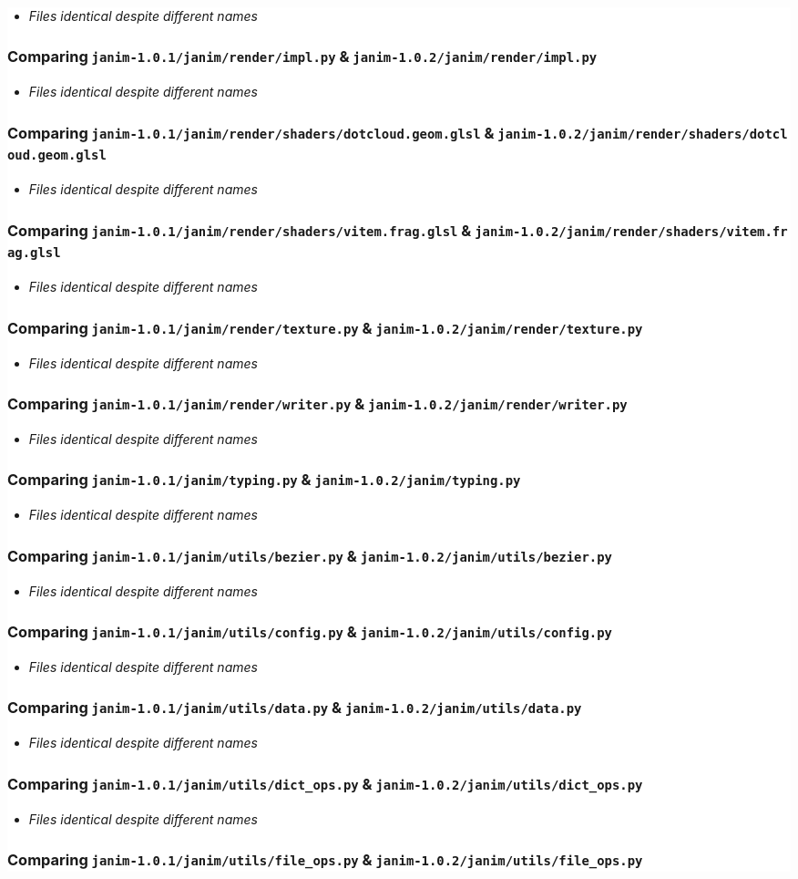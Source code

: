  * *Files identical despite different names*

### Comparing `janim-1.0.1/janim/render/impl.py` & `janim-1.0.2/janim/render/impl.py`

 * *Files identical despite different names*

### Comparing `janim-1.0.1/janim/render/shaders/dotcloud.geom.glsl` & `janim-1.0.2/janim/render/shaders/dotcloud.geom.glsl`

 * *Files identical despite different names*

### Comparing `janim-1.0.1/janim/render/shaders/vitem.frag.glsl` & `janim-1.0.2/janim/render/shaders/vitem.frag.glsl`

 * *Files identical despite different names*

### Comparing `janim-1.0.1/janim/render/texture.py` & `janim-1.0.2/janim/render/texture.py`

 * *Files identical despite different names*

### Comparing `janim-1.0.1/janim/render/writer.py` & `janim-1.0.2/janim/render/writer.py`

 * *Files identical despite different names*

### Comparing `janim-1.0.1/janim/typing.py` & `janim-1.0.2/janim/typing.py`

 * *Files identical despite different names*

### Comparing `janim-1.0.1/janim/utils/bezier.py` & `janim-1.0.2/janim/utils/bezier.py`

 * *Files identical despite different names*

### Comparing `janim-1.0.1/janim/utils/config.py` & `janim-1.0.2/janim/utils/config.py`

 * *Files identical despite different names*

### Comparing `janim-1.0.1/janim/utils/data.py` & `janim-1.0.2/janim/utils/data.py`

 * *Files identical despite different names*

### Comparing `janim-1.0.1/janim/utils/dict_ops.py` & `janim-1.0.2/janim/utils/dict_ops.py`

 * *Files identical despite different names*

### Comparing `janim-1.0.1/janim/utils/file_ops.py` & `janim-1.0.2/janim/utils/file_ops.py`
